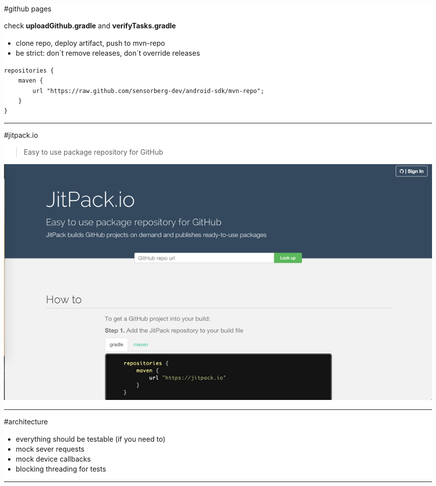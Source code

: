 
#github pages

check **uploadGithub.gradle** and **verifyTasks.gradle**

 * clone repo, deploy artifact, push to mvn-repo
 * be strict: don´t remove releases, don´t override releases
 
```
repositories {
    maven {
        url "https://raw.github.com/sensorberg-dev/android-sdk/mvn-repo";
    }
}
```

---

#jitpack.io

> Easy to use package repository for GitHub

![](images/jitpack.png)

[^6]: https://jitpack.io/

---


#architecture

* everything should be testable (if you need to)
* mock sever requests
* mock device callbacks
* blocking threading for tests

---

[^1]: Presentation made with [DecksetApp](http://decksetapp.com/) ![inline 8 %](http://cdn3.brettterpstra.com/uploads/2014/03/DecksetIcon.png)
[^2]: better SSL support coming soon
[^3]: https://gitter.im/sensorberg-dev/android-sdk
[^4]: http://tools.android.com/tech-docs/new-build-system/aar-format
[^7]: https://bintray.com/sensorberg/maven
[^5]: https://github.com/falkorichter/presentations